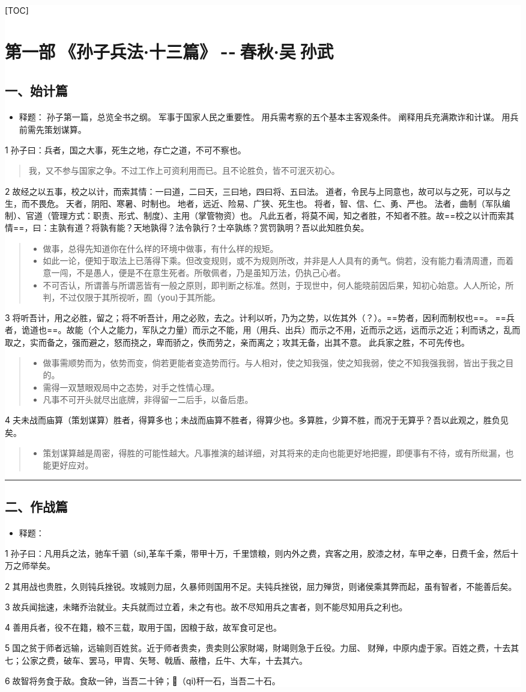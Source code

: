 [TOC]

# 第一部 《孙子兵法·十三篇》 -- 春秋·吴  孙武
## 一、始计篇
- 释题：
  孙子第一篇，总览全书之纲。
  军事于国家人民之重要性。
  用兵需考察的五个基本主客观条件。
  阐释用兵充满欺诈和计谋。
  用兵前需先策划谋算。

1 孙子曰：兵者，国之大事，死生之地，存亡之道，不可不察也。
> 我，又不参与国家之争。不过工作上可资利用而已。且不论胜负，皆不可泯灭初心。

2 故经之以五事，校之以计，而索其情：一曰道，二曰天，三曰地，四曰将、五曰法。
道者，令民与上同意也，故可以与之死，可以与之生，而不畏危。
天者，阴阳、寒暑、时制也。
地者，远近、险易、广狭、死生也。
将者，智、信、仁、勇、严也。
法者，曲制（军队编制）、官道（管理方式：职责、形式、制度）、主用（掌管物资）也。
凡此五者，将莫不闻，知之者胜，不知者不胜。故==校之以计而索其情==，曰：主孰有道？将孰有能？天地孰得？法令孰行？士卒孰练？赏罚孰明？吾以此知胜负矣。
> - 做事，总得先知道你在什么样的环境中做事，有什么样的规矩。
> - 如此一论，便知于取法上已落得下乘。但改变规则，或不为规则所改，并非是人人具有的勇气。倘若，没有能力看清周遭，而着意一闯，不是愚人，便是不在意生死者。所敬佩者，乃是虽知万法，仍执己心者。
> - 不可否认，所谓善与所谓恶皆有一般之原则，即判断之标准。然则，于现世中，何人能晓前因后果，知初心始意。人人所论，所判，不过仅限于其所视听，囿（you)于其所能。

3 将听吾计，用之必胜，留之；将不听吾计，用之必败，去之。计利以听，乃为之势，以佐其外（？）。==势者，因利而制权也==。
==兵者，诡道也==。故能（个人之能力，军队之力量）而示之不能，用（用兵、出兵）而示之不用，近而示之远，远而示之近；利而诱之，乱而取之，实而备之，强而避之，怒而挠之，卑而骄之，佚而劳之，亲而离之；攻其无备，出其不意。
此兵家之胜，不可先传也。
> - 做事需顺势而为，依势而变，倘若更能者变造势而行。与人相对，使之知我强，使之知我弱，使之不知我强我弱，皆出于我之目的。
> - 需得一双慧眼观局中之态势，对手之性情心理。
> - 凡事不可开头就尽出底牌，非得留一二后手，以备后患。

 4 夫未战而庙算（策划谋算）胜者，得算多也；未战而庙算不胜者，得算少也。多算胜，少算不胜，而况于无算乎？吾以此观之，胜负见矣。
> - 策划谋算越是周密，得胜的可能性越大。凡事推演的越详细，对其将来的走向也能更好地把握，即便事有不待，或有所纰漏，也能更好应对。

---

## 二、作战篇
- 释题：
  
 1 孙子曰：凡用兵之法，驰车千驷（si),革车千乘，带甲十万，千里馈粮，则内外之费，宾客之用，胶漆之材，车甲之奉，日费千金，然后十万之师举矣。

 2 其用战也贵胜，久则钝兵挫锐。攻城则力屈，久暴师则国用不足。夫钝兵挫锐，屈力殚货，则诸侯乘其弊而起，虽有智者，不能善后矣。


 3 故兵闻拙速，未睹乔治就业。夫兵就而过立着，未之有也。故不尽知用兵之害者，则不能尽知用兵之利也。

 4 善用兵者，役不在籍，粮不三载，取用于国，因粮于敌，故军食可足也。

 5 国之贫于师者远输，远输则百姓贫。近于师者贵卖，贵卖则公家財竭，財竭则急于丘役。力屈、 财殚，中原内虚于家。百姓之费，十去其七；公家之费，破车、罢马，甲胄、矢弩、戟盾、蔽橹，丘牛、大车，十去其六。

 6 故智将务食于敌。食敌一钟，当吾二十钟；𦮼（qi)秆一石，当吾二十石。
